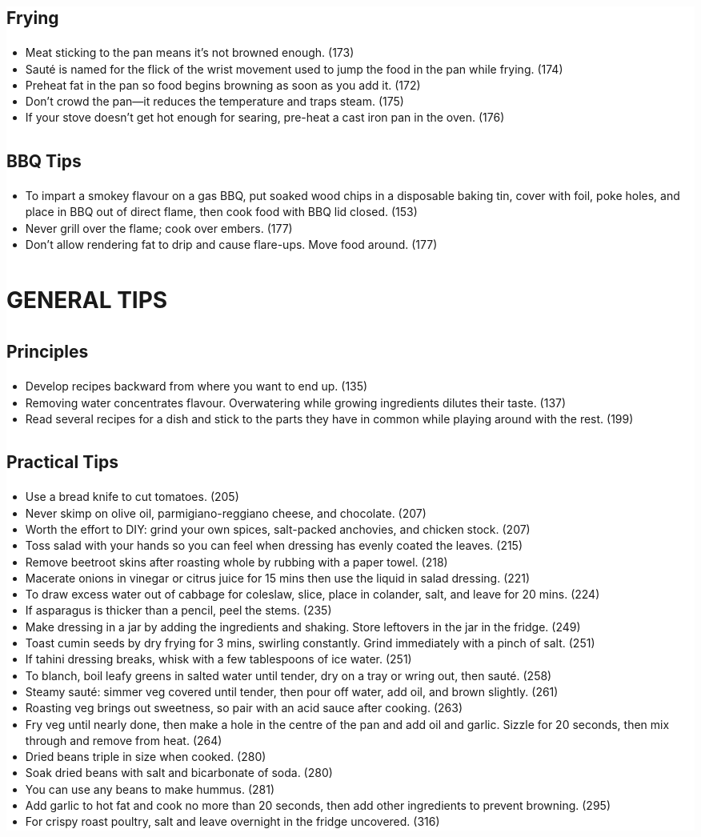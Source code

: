 ## Frying
- Meat sticking to the pan means it’s not browned enough. (173)
- Sauté is named for the flick of the wrist movement used to jump the food in the pan while frying. (174)
- Preheat fat in the pan so food begins browning as soon as you add it. (172)
- Don’t crowd the pan—it reduces the temperature and traps steam. (175)
- If your stove doesn’t get hot enough for searing, pre-heat a cast iron pan in the oven. (176)

## BBQ Tips
- To impart a smokey flavour on a gas BBQ, put soaked wood chips in a disposable baking tin, cover with foil, poke holes, and place in BBQ out of direct flame, then cook food with BBQ lid closed. (153)
- Never grill over the flame; cook over embers. (177)
- Don’t allow rendering fat to drip and cause flare-ups. Move food around. (177)

# GENERAL TIPS

## Principles
- Develop recipes backward from where you want to end up. (135)
- Removing water concentrates flavour. Overwatering while growing ingredients dilutes their taste. (137)
- Read several recipes for a dish and stick to the parts they have in common while playing around with the rest. (199)

## Practical Tips
- Use a bread knife to cut tomatoes. (205)
- Never skimp on olive oil, parmigiano-reggiano cheese, and chocolate. (207)
- Worth the effort to DIY: grind your own spices, salt-packed anchovies, and chicken stock. (207)
- Toss salad with your hands so you can feel when dressing has evenly coated the leaves. (215)
- Remove beetroot skins after roasting whole by rubbing with a paper towel. (218)
- Macerate onions in vinegar or citrus juice for 15 mins then use the liquid in salad dressing. (221)
- To draw excess water out of cabbage for coleslaw, slice, place in colander, salt, and leave for 20 mins. (224)
- If asparagus is thicker than a pencil, peel the stems. (235)
- Make dressing in a jar by adding the ingredients and shaking. Store leftovers in the jar in the fridge. (249)
- Toast cumin seeds by dry frying for 3 mins, swirling constantly. Grind immediately with a pinch of salt. (251)
- If tahini dressing breaks, whisk with a few tablespoons of ice water. (251)
- To blanch, boil leafy greens in salted water until tender, dry on a tray or wring out, then sauté. (258)
- Steamy sauté: simmer veg covered until tender, then pour off water, add oil, and brown slightly. (261)
- Roasting veg brings out sweetness, so pair with an acid sauce after cooking. (263)
- Fry veg until nearly done, then make a hole in the centre of the pan and add oil and garlic. Sizzle for 20 seconds, then mix through and remove from heat. (264)
- Dried beans triple in size when cooked. (280)
- Soak dried beans with salt and bicarbonate of soda. (280)
- You can use any beans to make hummus. (281)
- Add garlic to hot fat and cook no more than 20 seconds, then add other ingredients to prevent browning. (295)
- For crispy roast poultry, salt and leave overnight in the fridge uncovered. (316)
